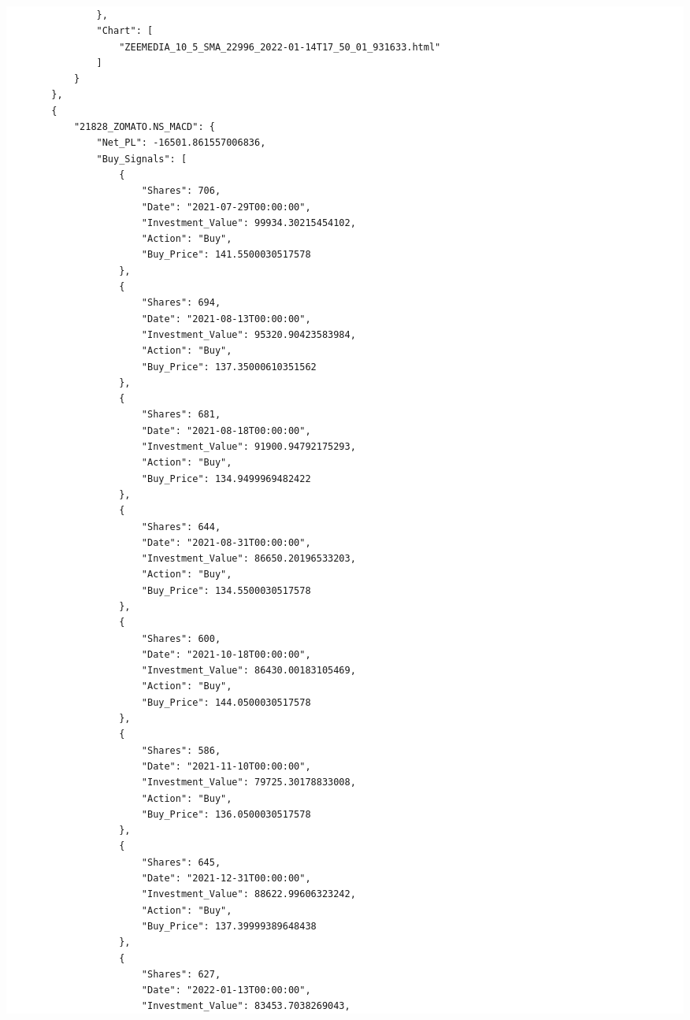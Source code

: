 ```
                },
                "Chart": [
                    "ZEEMEDIA_10_5_SMA_22996_2022-01-14T17_50_01_931633.html"
                ]
            }
        },
        {
            "21828_ZOMATO.NS_MACD": {
                "Net_PL": -16501.861557006836,
                "Buy_Signals": [
                    {
                        "Shares": 706,
                        "Date": "2021-07-29T00:00:00",
                        "Investment_Value": 99934.30215454102,
                        "Action": "Buy",
                        "Buy_Price": 141.5500030517578
                    },
                    {
                        "Shares": 694,
                        "Date": "2021-08-13T00:00:00",
                        "Investment_Value": 95320.90423583984,
                        "Action": "Buy",
                        "Buy_Price": 137.35000610351562
                    },
                    {
                        "Shares": 681,
                        "Date": "2021-08-18T00:00:00",
                        "Investment_Value": 91900.94792175293,
                        "Action": "Buy",
                        "Buy_Price": 134.9499969482422
                    },
                    {
                        "Shares": 644,
                        "Date": "2021-08-31T00:00:00",
                        "Investment_Value": 86650.20196533203,
                        "Action": "Buy",
                        "Buy_Price": 134.5500030517578
                    },
                    {
                        "Shares": 600,
                        "Date": "2021-10-18T00:00:00",
                        "Investment_Value": 86430.00183105469,
                        "Action": "Buy",
                        "Buy_Price": 144.0500030517578
                    },
                    {
                        "Shares": 586,
                        "Date": "2021-11-10T00:00:00",
                        "Investment_Value": 79725.30178833008,
                        "Action": "Buy",
                        "Buy_Price": 136.0500030517578
                    },
                    {
                        "Shares": 645,
                        "Date": "2021-12-31T00:00:00",
                        "Investment_Value": 88622.99606323242,
                        "Action": "Buy",
                        "Buy_Price": 137.39999389648438
                    },
                    {
                        "Shares": 627,
                        "Date": "2022-01-13T00:00:00",
                        "Investment_Value": 83453.7038269043,
```